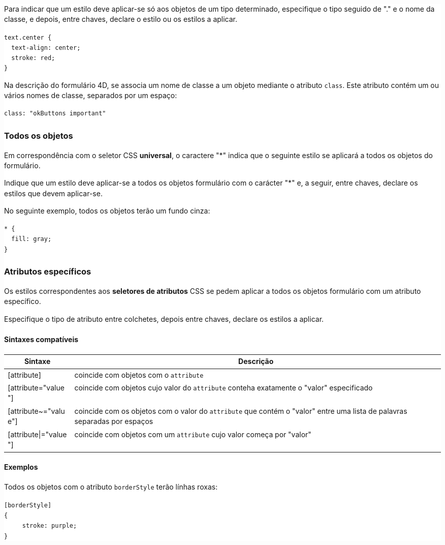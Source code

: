 Para indicar que um estilo deve aplicar-se só aos objetos de um tipo determinado, especifique o tipo seguido de "." e o nome da classe, e depois, entre chaves, declare o estilo ou os estilos a aplicar.

```
text.center {
  text-align: center;
  stroke: red;
}
```

Na descrição do formulário 4D, se associa um nome de classe a um objeto mediante o atributo `class`. Este atributo contém um ou vários nomes de classe, separados por um espaço:

```
class: "okButtons important"       
```

### Todos os objetos

Em correspondência com o seletor CSS **universal**, o caractere "*" indica que o seguinte estilo se aplicará a todos os objetos do formulário.

Indique que um estilo deve aplicar-se a todos os objetos formulário com o carácter "*" e, a seguir, entre chaves, declare os estilos que devem aplicar-se.

No seguinte exemplo, todos os objetos terão um fundo cinza:

```
* {
  fill: gray;
}
```

### Atributos específicos

Os estilos correspondentes aos **seletores de atributos** CSS se pedem aplicar a todos os objetos formulário com um atributo específico.

Especifique o tipo de atributo entre colchetes, depois entre chaves, declare os estilos a aplicar.

#### Sintaxes compatíveis

| Sintaxe                   | Descrição                                                                                                                  |
| ------------------------- | -------------------------------------------------------------------------------------------------------------------------- |
| [attribute]               | coincide com objetos com o `attribute`                                                                                     |
| [attribute="value"]       | coincide com objetos cujo valor do `attribute` conteha exatamente o "valor" especificado                                   |
| [attribute~="value"]      | coincide com os objetos com o valor do `attribute` que contém o  "valor" entre uma lista de palavras separadas por espaços |
| [attribute&#124;="value"] | coincide com objetos com um `attribute` cujo valor começa por "valor"                                                      |

#### Exemplos

Todos os objetos com o atributo `borderStyle` terão línhas roxas:

```
[borderStyle]
{
     stroke: purple;
}
```
